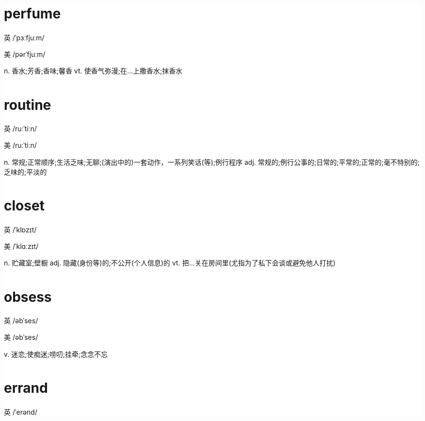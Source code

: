 # perfume
英
/ˈpɜːfjuːm/
  
美
/pərˈfjuːm/
 
n.
香水;芳香;香味;馨香
vt.
使香气弥漫;在…上撒香水;抹香水

# routine
英
/ruːˈtiːn/
  
美
/ruːˈtiːn/
 
n.
常规;正常顺序;生活乏味;无聊;(演出中的)一套动作，一系列笑话(等);例行程序
adj.
常规的;例行公事的;日常的;平常的;正常的;毫不特别的;乏味的;平淡的

# closet
英
/ˈklɒzɪt/
  
美
/ˈklɑːzɪt/
 
n.
贮藏室;壁橱
adj.
隐藏(身份等)的;不公开(个人信息)的
vt.
把…关在房间里(尤指为了私下会谈或避免他人打扰)

# obsess
英
/əbˈses/
  
美
/əbˈses/
 
v.
迷恋;使痴迷;唠叨;挂牵;念念不忘

# errand
英
/ˈerənd/
  